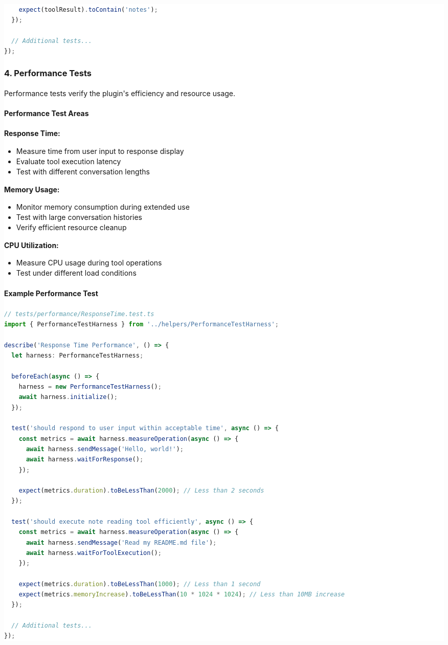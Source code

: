 ```typescript
    expect(toolResult).toContain('notes');
  });
  
  // Additional tests...
});
```

### 4. Performance Tests

Performance tests verify the plugin's efficiency and resource usage.

#### Performance Test Areas

**Response Time:**
- Measure time from user input to response display
- Evaluate tool execution latency
- Test with different conversation lengths

**Memory Usage:**
- Monitor memory consumption during extended use
- Test with large conversation histories
- Verify efficient resource cleanup

**CPU Utilization:**
- Measure CPU usage during tool operations
- Test under different load conditions

#### Example Performance Test

```typescript
// tests/performance/ResponseTime.test.ts
import { PerformanceTestHarness } from '../helpers/PerformanceTestHarness';

describe('Response Time Performance', () => {
  let harness: PerformanceTestHarness;
  
  beforeEach(async () => {
    harness = new PerformanceTestHarness();
    await harness.initialize();
  });
  
  test('should respond to user input within acceptable time', async () => {
    const metrics = await harness.measureOperation(async () => {
      await harness.sendMessage('Hello, world!');
      await harness.waitForResponse();
    });
    
    expect(metrics.duration).toBeLessThan(2000); // Less than 2 seconds
  });
  
  test('should execute note reading tool efficiently', async () => {
    const metrics = await harness.measureOperation(async () => {
      await harness.sendMessage('Read my README.md file');
      await harness.waitForToolExecution();
    });
    
    expect(metrics.duration).toBeLessThan(1000); // Less than 1 second
    expect(metrics.memoryIncrease).toBeLessThan(10 * 1024 * 1024); // Less than 10MB increase
  });
  
  // Additional tests...
});
```
